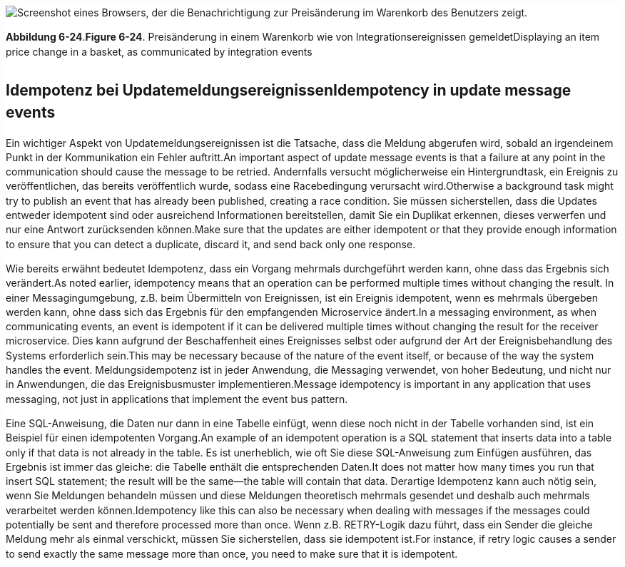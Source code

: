 ![Screenshot eines Browsers, der die Benachrichtigung zur Preisänderung im Warenkorb des Benutzers zeigt.](./media/subscribe-events/display-item-price-change.png)

<span data-ttu-id="15095-212">**Abbildung 6-24**.</span><span class="sxs-lookup"><span data-stu-id="15095-212">**Figure 6-24**.</span></span> <span data-ttu-id="15095-213">Preisänderung in einem Warenkorb wie von Integrationsereignissen gemeldet</span><span class="sxs-lookup"><span data-stu-id="15095-213">Displaying an item price change in a basket, as communicated by integration events</span></span>

## <a name="idempotency-in-update-message-events"></a><span data-ttu-id="15095-214">Idempotenz bei Updatemeldungsereignissen</span><span class="sxs-lookup"><span data-stu-id="15095-214">Idempotency in update message events</span></span>

<span data-ttu-id="15095-215">Ein wichtiger Aspekt von Updatemeldungsereignissen ist die Tatsache, dass die Meldung abgerufen wird, sobald an irgendeinem Punkt in der Kommunikation ein Fehler auftritt.</span><span class="sxs-lookup"><span data-stu-id="15095-215">An important aspect of update message events is that a failure at any point in the communication should cause the message to be retried.</span></span> <span data-ttu-id="15095-216">Andernfalls versucht möglicherweise ein Hintergrundtask, ein Ereignis zu veröffentlichen, das bereits veröffentlich wurde, sodass eine Racebedingung verursacht wird.</span><span class="sxs-lookup"><span data-stu-id="15095-216">Otherwise a background task might try to publish an event that has already been published, creating a race condition.</span></span> <span data-ttu-id="15095-217">Sie müssen sicherstellen, dass die Updates entweder idempotent sind oder ausreichend Informationen bereitstellen, damit Sie ein Duplikat erkennen, dieses verwerfen und nur eine Antwort zurücksenden können.</span><span class="sxs-lookup"><span data-stu-id="15095-217">Make sure that the updates are either idempotent or that they provide enough information to ensure that you can detect a duplicate, discard it, and send back only one response.</span></span>

<span data-ttu-id="15095-218">Wie bereits erwähnt bedeutet Idempotenz, dass ein Vorgang mehrmals durchgeführt werden kann, ohne dass das Ergebnis sich verändert.</span><span class="sxs-lookup"><span data-stu-id="15095-218">As noted earlier, idempotency means that an operation can be performed multiple times without changing the result.</span></span> <span data-ttu-id="15095-219">In einer Messagingumgebung, z.B. beim Übermitteln von Ereignissen, ist ein Ereignis idempotent, wenn es mehrmals übergeben werden kann, ohne dass sich das Ergebnis für den empfangenden Microservice ändert.</span><span class="sxs-lookup"><span data-stu-id="15095-219">In a messaging environment, as when communicating events, an event is idempotent if it can be delivered multiple times without changing the result for the receiver microservice.</span></span> <span data-ttu-id="15095-220">Dies kann aufgrund der Beschaffenheit eines Ereignisses selbst oder aufgrund der Art der Ereignisbehandlung des Systems erforderlich sein.</span><span class="sxs-lookup"><span data-stu-id="15095-220">This may be necessary because of the nature of the event itself, or because of the way the system handles the event.</span></span> <span data-ttu-id="15095-221">Meldungsidempotenz ist in jeder Anwendung, die Messaging verwendet, von hoher Bedeutung, und nicht nur in Anwendungen, die das Ereignisbusmuster implementieren.</span><span class="sxs-lookup"><span data-stu-id="15095-221">Message idempotency is important in any application that uses messaging, not just in applications that implement the event bus pattern.</span></span>

<span data-ttu-id="15095-222">Eine SQL-Anweisung, die Daten nur dann in eine Tabelle einfügt, wenn diese noch nicht in der Tabelle vorhanden sind, ist ein Beispiel für einen idempotenten Vorgang.</span><span class="sxs-lookup"><span data-stu-id="15095-222">An example of an idempotent operation is a SQL statement that inserts data into a table only if that data is not already in the table.</span></span> <span data-ttu-id="15095-223">Es ist unerheblich, wie oft Sie diese SQL-Anweisung zum Einfügen ausführen, das Ergebnis ist immer das gleiche: die Tabelle enthält die entsprechenden Daten.</span><span class="sxs-lookup"><span data-stu-id="15095-223">It does not matter how many times you run that insert SQL statement; the result will be the same—the table will contain that data.</span></span> <span data-ttu-id="15095-224">Derartige Idempotenz kann auch nötig sein, wenn Sie Meldungen behandeln müssen und diese Meldungen theoretisch mehrmals gesendet und deshalb auch mehrmals verarbeitet werden können.</span><span class="sxs-lookup"><span data-stu-id="15095-224">Idempotency like this can also be necessary when dealing with messages if the messages could potentially be sent and therefore processed more than once.</span></span> <span data-ttu-id="15095-225">Wenn z.B. RETRY-Logik dazu führt, dass ein Sender die gleiche Meldung mehr als einmal verschickt, müssen Sie sicherstellen, dass sie idempotent ist.</span><span class="sxs-lookup"><span data-stu-id="15095-225">For instance, if retry logic causes a sender to send exactly the same message more than once, you need to make sure that it is idempotent.</span></span>

